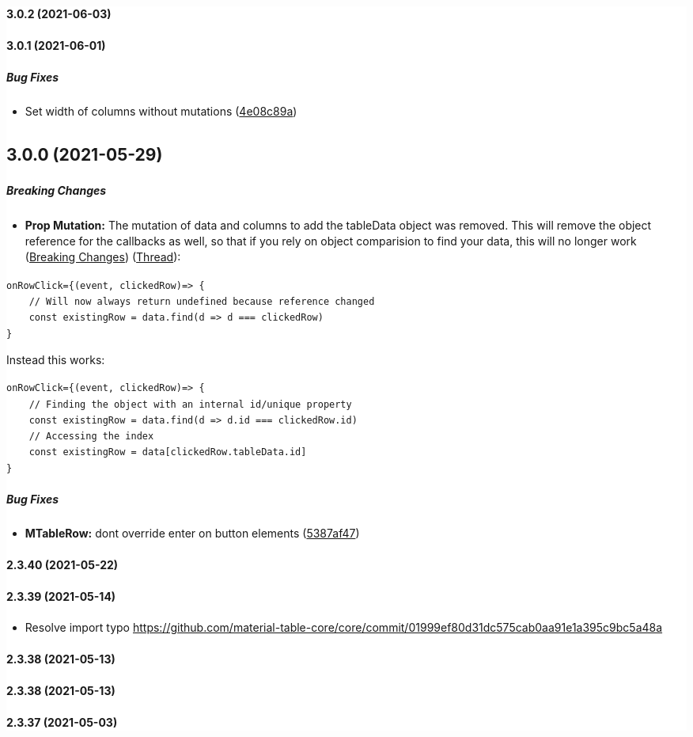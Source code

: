 #### 3.0.2 (2021-06-03)

#### 3.0.1 (2021-06-01)

##### Bug Fixes

- Set width of columns without mutations ([4e08c89a](https://github.com/material-table-core/core/commit/4e08c89ac4ee7452a62db9aa2dd8cc4519a7fba5))

## 3.0.0 (2021-05-29)

##### Breaking Changes

- **Prop Mutation:** The mutation of data and columns to add the tableData object was removed. This will remove the object reference for the callbacks as well, so that if you rely on object comparision to find your data, this will no longer work
  ([Breaking Changes](https://material-table-core.com/docs/breaking-changes)) ([Thread](https://github.com/mbrn/material-table/pull/1174)):

```
onRowClick={(event, clickedRow)=> {
    // Will now always return undefined because reference changed
    const existingRow = data.find(d => d === clickedRow)
}
```

Instead this works:

```
onRowClick={(event, clickedRow)=> {
    // Finding the object with an internal id/unique property
    const existingRow = data.find(d => d.id === clickedRow.id)
    // Accessing the index
    const existingRow = data[clickedRow.tableData.id]
}
```

##### Bug Fixes

- **MTableRow:** dont override enter on button elements ([5387af47](https://github.com/material-table-core/core/commit/5387af47f90e52854247de2c7b1851da5c378d8f))

#### 2.3.40 (2021-05-22)

#### 2.3.39 (2021-05-14)

- Resolve import typo https://github.com/material-table-core/core/commit/01999ef80d31dc575cab0aa91e1a395c9bc5a48a

#### 2.3.38 (2021-05-13)

#### 2.3.38 (2021-05-13)

#### 2.3.37 (2021-05-03)
